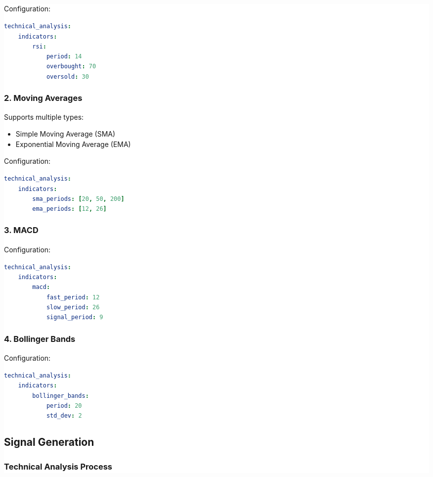Configuration:

```yaml
technical_analysis:
    indicators:
        rsi:
            period: 14
            overbought: 70
            oversold: 30
```

### 2. Moving Averages

Supports multiple types:

- Simple Moving Average (SMA)
- Exponential Moving Average (EMA)

Configuration:

```yaml
technical_analysis:
    indicators:
        sma_periods: [20, 50, 200]
        ema_periods: [12, 26]
```

### 3. MACD

Configuration:

```yaml
technical_analysis:
    indicators:
        macd:
            fast_period: 12
            slow_period: 26
            signal_period: 9
```

### 4. Bollinger Bands

Configuration:

```yaml
technical_analysis:
    indicators:
        bollinger_bands:
            period: 20
            std_dev: 2
```

## Signal Generation

### Technical Analysis Process
